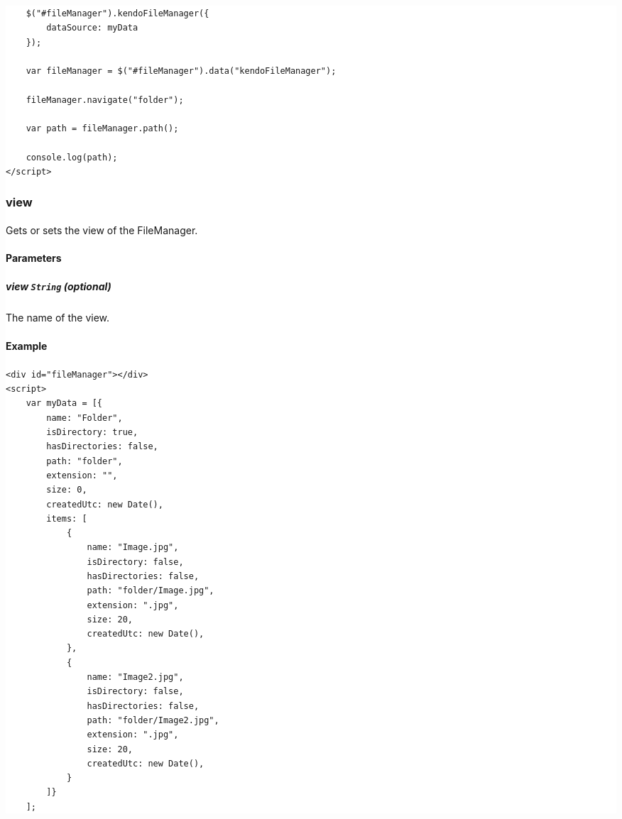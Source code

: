         $("#fileManager").kendoFileManager({               
            dataSource: myData
        });     

        var fileManager = $("#fileManager").data("kendoFileManager");
      
      	fileManager.navigate("folder");
      
        var path = fileManager.path();

        console.log(path);
    </script>

### view

Gets or sets the view of the FileManager.

#### Parameters

##### view `String` *(optional)*

The name of the view.

#### Example

    <div id="fileManager"></div>
    <script>
        var myData = [{
            name: "Folder",
            isDirectory: true,
            hasDirectories: false,
            path: "folder",
            extension: "",
            size: 0,
            createdUtc: new Date(),
            items: [
                {
                    name: "Image.jpg",
                    isDirectory: false,
                    hasDirectories: false,
                    path: "folder/Image.jpg",
                    extension: ".jpg",
                    size: 20,
                    createdUtc: new Date(),
                },
                {
                    name: "Image2.jpg",
                    isDirectory: false,
                    hasDirectories: false,
                    path: "folder/Image2.jpg",
                    extension: ".jpg", 
                    size: 20,
                    createdUtc: new Date(),
                }
            ]}
        ];
